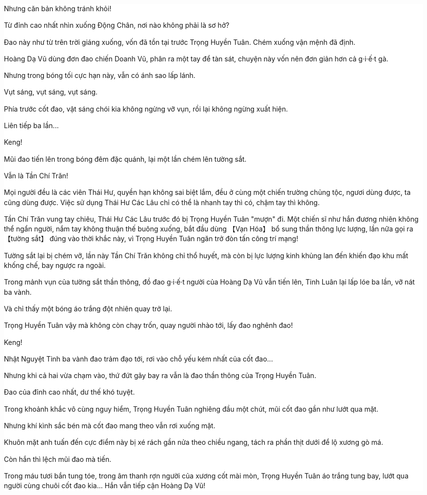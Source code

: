 Nhưng căn bản không tránh khỏi!

Từ đỉnh cao nhất nhìn xuống Động Chân, nơi nào không phải là sơ hở?

Đao này như từ trên trời giáng xuống, vốn đã tồn tại trước Trọng Huyền Tuân. Chém xuống vận mệnh đã định.

Hoàng Dạ Vũ dùng đơn đao chiến Doanh Vũ, phân ra một tay để tàn sát, chuyện này vốn nên đơn giản hơn cả g·i·ế·t gà.

Nhưng trong bóng tối cực hạn này, vẫn có ánh sao lấp lánh.

Vụt sáng, vụt sáng, vụt sáng.

Phía trước cốt đao, vật sáng chói kia không ngừng vỡ vụn, rồi lại không ngừng xuất hiện.

Liên tiếp ba lần...

Keng!

Mũi đao tiến lên trong bóng đêm đặc quánh, lại một lần chém lên tường sắt.

Vẫn là Tần Chí Trăn!

Mọi người đều là các viên Thái Hư, quyền hạn không sai biệt lắm, đều ở cùng một chiến trường chủng tộc, ngươi dùng được, ta cũng dùng được. Việc sử dụng Thái Hư Các Lâu chỉ có thể là nhanh tay thì có, chậm tay thì không.

Tần Chí Trăn vung tay chiêu, Thái Hư Các Lâu trước đó bị Trọng Huyền Tuân "mượn" đi. Một chiến sĩ như hắn đương nhiên không thể ngẩn người, nắm tay không thuận thế buông xuống, bắt đầu dùng 【Vạn Hóa】 bổ sung thần thông lực lượng, lần nữa gọi ra 【tường sắt】 đúng vào thời khắc này, vì Trọng Huyền Tuân ngăn trở đòn tấn công trí mạng!

Tường sắt lại bị chém vỡ, lần này Tần Chí Trăn không chỉ thổ huyết, mà còn bị lực lượng kinh khủng lan đến khiến đạo khu mất khống chế, bay ngược ra ngoài.

Trong mảnh vụn của tường sắt thần thông, đồ đao g·i·ế·t người của Hoàng Dạ Vũ vẫn tiến lên, Tinh Luân lại lấp lóe ba lần, vỡ nát ba vành.

Và chỉ thấy một bóng áo trắng đột nhiên quay trở lại.

Trọng Huyền Tuân vậy mà không còn chạy trốn, quay người nhào tới, lấy đao nghênh đao!

Keng!

Nhật Nguyệt Tinh ba vành đao trảm đạo tới, rơi vào chỗ yếu kém nhất của cốt đao...

Nhưng khi cả hai vừa chạm vào, thứ đứt gãy bay ra vẫn là đao thần thông của Trọng Huyền Tuân.

Đao của đỉnh cao nhất, dư thế khó tuyệt.

Trong khoảnh khắc vô cùng nguy hiểm, Trọng Huyền Tuân nghiêng đầu một chút, mũi cốt đao gần như lướt qua mặt.

Nhưng khí kình sắc bén mà cốt đao mang theo vẫn rơi xuống mặt.

Khuôn mặt anh tuấn đến cực điểm này bị xé rách gần nửa theo chiều ngang, tách ra phần thịt dưới để lộ xương gò má.

Còn hắn thì lệch mũi đao mà tiến.

Trong máu tươi bắn tung tóe, trong âm thanh rợn người của xương cốt mài mòn, Trọng Huyền Tuân áo trắng tung bay, lướt qua người cùng chuôi cốt đao kia... Hắn vẫn tiếp cận Hoàng Dạ Vũ!
